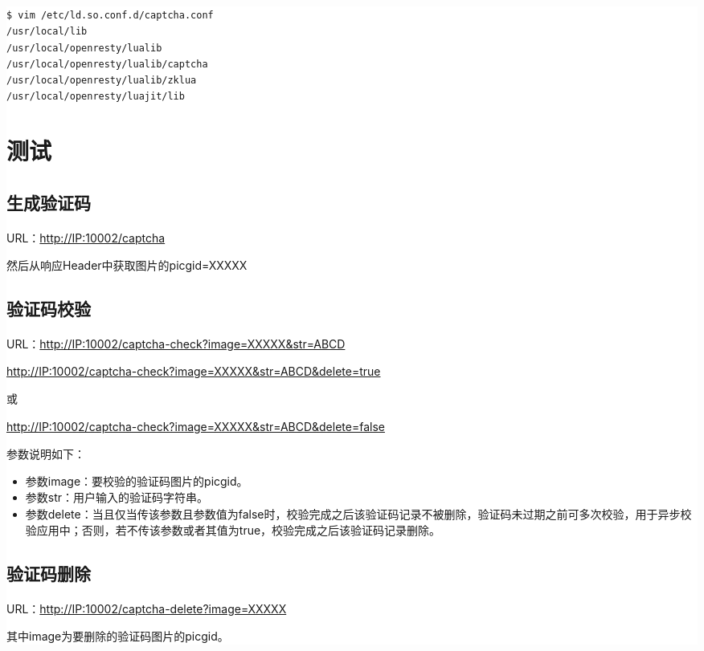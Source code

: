     $ vim /etc/ld.so.conf.d/captcha.conf
    /usr/local/lib
    /usr/local/openresty/lualib
    /usr/local/openresty/lualib/captcha
    /usr/local/openresty/lualib/zklua
    /usr/local/openresty/luajit/lib



# 测试



## 生成验证码

URL：<http://IP:10002/captcha>


然后从响应Header中获取图片的picgid=XXXXX 

## 验证码校验

URL：<http://IP:10002/captcha-check?image=XXXXX&str=ABCD>


<http://IP:10002/captcha-check?image=XXXXX&str=ABCD&delete=true>


或


<http://IP:10002/captcha-check?image=XXXXX&str=ABCD&delete=false>


参数说明如下：

- 参数image：要校验的验证码图片的picgid。
- 参数str：用户输入的验证码字符串。
- 参数delete：当且仅当传该参数且参数值为false时，校验完成之后该验证码记录不被删除，验证码未过期之前可多次校验，用于异步校验应用中；否则，若不传该参数或者其值为true，校验完成之后该验证码记录删除。 

## 验证码删除

URL：<http://IP:10002/captcha-delete?image=XXXXX>


其中image为要删除的验证码图片的picgid。
